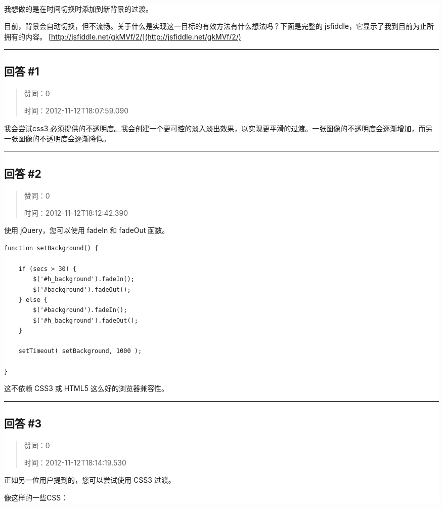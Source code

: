 我想做的是在时间切换时添加到新背景的过渡。

目前，背景会自动切换，但不流畅。关于什么是实现这一目标的有效方法有什么想法吗？下面是完整的 jsfiddle，它显示了我到目前为止所拥有的内容。 [http://jsfiddle.net/gkMVf/2/](http://jsfiddle.net/gkMVf/2/)

* * *

## 回答 #1

> 赞同：0
> 
> 时间：2012-11-12T18:07:59.090

我会尝试css3 必须提供的[不透明度。](http://www.css3.info/preview/opacity/)我会创建一个更可控的淡入淡出效果，以实现更平滑的过渡。一张图像的不透明度会逐渐增加，而另一张图像的不透明度会逐渐降低。

* * *

## 回答 #2

> 赞同：0
> 
> 时间：2012-11-12T18:12:42.390

使用 jQuery，您可以使用 fadeIn 和 fadeOut 函数。

```
function setBackground() {

    if (secs > 30) {
        $('#h_background').fadeIn();
        $('#background').fadeOut();
    } else {
        $('#background').fadeIn();
        $('#h_background').fadeOut();
    }

    setTimeout( setBackground, 1000 );

} 
```

这不依赖 CSS3 或 HTML5 这么好的浏览器兼容性。

* * *

## 回答 #3

> 赞同：0
> 
> 时间：2012-11-12T18:14:19.530

正如另一位用户提到的，您可以尝试使用 CSS3 过渡。

像这样的一些CSS：
